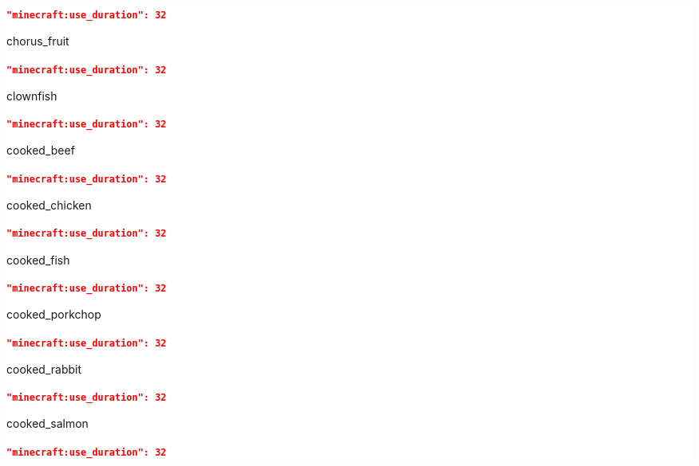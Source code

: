 ```json
"minecraft:use_duration": 32
```

chorus_fruit

<CodeHeader></CodeHeader>

```json
"minecraft:use_duration": 32
```

clownfish

<CodeHeader></CodeHeader>

```json
"minecraft:use_duration": 32
```

cooked_beef

<CodeHeader></CodeHeader>

```json
"minecraft:use_duration": 32
```

cooked_chicken

<CodeHeader></CodeHeader>

```json
"minecraft:use_duration": 32
```

cooked_fish

<CodeHeader></CodeHeader>

```json
"minecraft:use_duration": 32
```

cooked_porkchop

<CodeHeader></CodeHeader>

```json
"minecraft:use_duration": 32
```

cooked_rabbit

<CodeHeader></CodeHeader>

```json
"minecraft:use_duration": 32
```

cooked_salmon

<CodeHeader></CodeHeader>

```json
"minecraft:use_duration": 32
```
